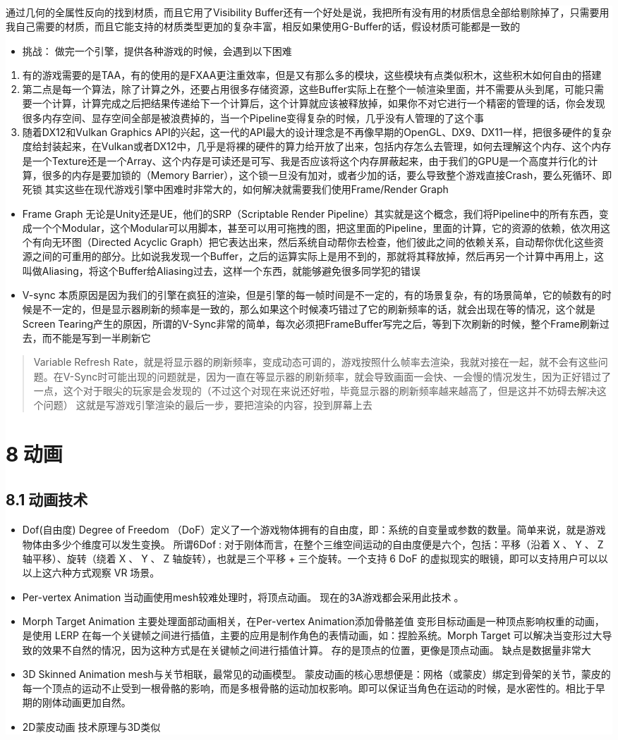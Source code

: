 通过几何的全属性反向的找到材质，而且它用了Visibility Buffer还有一个好处是说，我把所有没有用的材质信息全部给剔除掉了，只需要用我自己需要的材质，而且它能支持的材质类型更加的复杂丰富，相反如果使用G-Buffer的话，假设材质可能都是一致的

* 挑战：
做完一个引擎，提供各种游戏的时候，会遇到以下困难

1. 有的游戏需要的是TAA，有的使用的是FXAA更注重效率，但是又有那么多的模块，这些模块有点类似积木，这些积木如何自由的搭建
2. 第二点是每一个算法，除了计算之外，还要占用很多存储资源，这些Buffer实际上在整个一帧渲染里面，并不需要从头到尾，可能只需要一个计算，计算完成之后把结果传递给下一个计算后，这个计算就应该被释放掉，如果你不对它进行一个精密的管理的话，你会发现很多内存空间、显存空间全部是被浪费掉的，当一个Pipeline变得复杂的时候，几乎没有人管理的了这个事
3. 随着DX12和Vulkan Graphics API的兴起，这一代的API最大的设计理念是不再像早期的OpenGL、DX9、DX11一样，把很多硬件的复杂度给封装起来，在Vulkan或者DX12中，几乎是将裸的硬件的算力给开放了出来，包括内存怎么去管理，如何去理解这个内存、这个内存是一个Texture还是一个Array、这个内存是可读还是可写、我是否应该将这个内存屏蔽起来，由于我们的GPU是一个高度并行化的计算，很多的内存是要加锁的（Memory Barrier），这个锁一旦没有加对，或者少加的话，要么导致整个游戏直接Crash，要么死循环、即死锁
其实这些在现代游戏引擎中困难时非常大的，如何解决就需要我们使用Frame/Render Graph

* Frame Graph
  无论是Unity还是UE，他们的SRP（Scriptable Render Pipeline）其实就是这个概念，我们将Pipeline中的所有东西，变成一个个Modular，这个Modular可以用脚本，甚至可以用可拖拽的图，把这里面的Pipeline，里面的计算，它的资源的依赖，依次用这个有向无环图（Directed Acyclic Graph）把它表达出来，然后系统自动帮你去检查，他们彼此之间的依赖关系，自动帮你优化这些资源之间的可重用的部分。比如说我发现一个Buffer，之后的运算实际上是用不到的，那就将其释放掉，然后再另一个计算中再用上，这叫做Aliasing，将这个Buffer给Aliasing过去，这样一个东西，就能够避免很多同学犯的错误

* V-sync
本质原因是因为我们的引擎在疯狂的渲染，但是引擎的每一帧时间是不一定的，有的场景复杂，有的场景简单，它的帧数有的时候是不一定的，但是显示器刷新的频率是一致的，那么如果这个时候凑巧错过了它的刷新频率的话，就会出现在等的情况，这个就是Screen Tearing产生的原因，所谓的V-Sync非常的简单，每次必须把FrameBuffer写完之后，等到下次刷新的时候，整个Frame刷新过去，而不能是写到一半刷新它
> Variable Refresh Rate，就是将显示器的刷新频率，变成动态可调的，游戏按照什么帧率去渲染，我就对接在一起，就不会有这些问题。在V-Sync时可能出现的问题就是，因为一直在等显示器的刷新频率，就会导致画面一会快、一会慢的情况发生，因为正好错过了一点，这个对于眼尖的玩家是会发现的（不过这个对现在来说还好啦，毕竟显示器的刷新频率越来越高了，但是这并不妨碍去解决这个问题）
这就是写游戏引擎渲染的最后一步，要把渲染的内容，投到屏幕上去

# 8 动画

## 8.1 动画技术
* Dof(自由度)
Degree of Freedom （DoF）定义了一个游戏物体拥有的自由度，即：系统的自变量或参数的数量。简单来说，就是游戏物体由多少个维度可以发生变换。
所谓6Dof :
对于刚体而言，在整个三维空间运动的自由度便是六个，包括：平移（沿着 X 、 Y 、 Z 轴平移）、旋转（绕着 X 、 Y 、 Z 轴旋转），也就是三个平移 + 三个旋转。一个支持 6 DoF 的虚拟现实的眼镜，即可以支持用户可以以以上这六种方式观察 VR 场景。

* Per-vertex Animation
当动画使用mesh较难处理时，将顶点动画。 现在的3A游戏都会采用此技术 。

* Morph Target Animation
主要处理面部动画相关，在Per-vertex Animation添加骨骼差值
变形目标动画是一种顶点影响权重的动画，是使用 LERP 在每一个关键帧之间进行插值，主要的应用是制作角色的表情动画，如：捏脸系统。Morph Target 可以解决当变形过大导致的效果不自然的情况，因为这种方式是在关键帧之间进行插值计算。
存的是顶点的位置，更像是顶点动画。
缺点是数据量非常大

* 3D Skinned Animation
mesh与关节相联，最常见的动画模型。
蒙皮动画的核心思想便是：网格（或蒙皮）绑定到骨架的关节，蒙皮的每一个顶点的运动不止受到一根骨骼的影响，而是多根骨骼的运动加权影响。即可以保证当角色在运动的时候，是水密性的。相比于早期的刚体动画更加自然。

* 2D蒙皮动画
技术原理与3D类似

